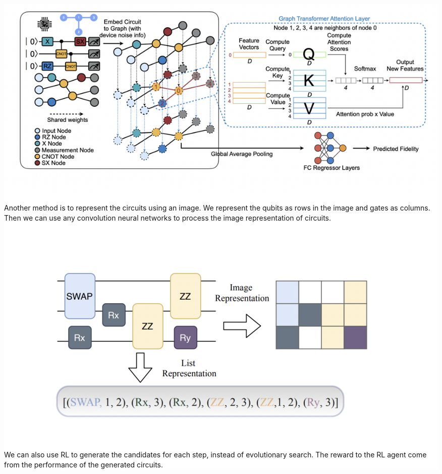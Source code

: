 ![Untitled](figures/lecture-23/wzhao6/Untitled%2026.png)

Another method is to represent the circuits using an image. We represent the qubits as rows in the image and gates as columns. Then we can use any convolution neural networks to process the image representation of circuits.

![Untitled](figures/lecture-23/wzhao6/Untitled%2027.png)

We can also use RL to generate the candidates for each step, instead of evolutionary search. The reward to the RL agent come from the performance of the generated circuits. 
